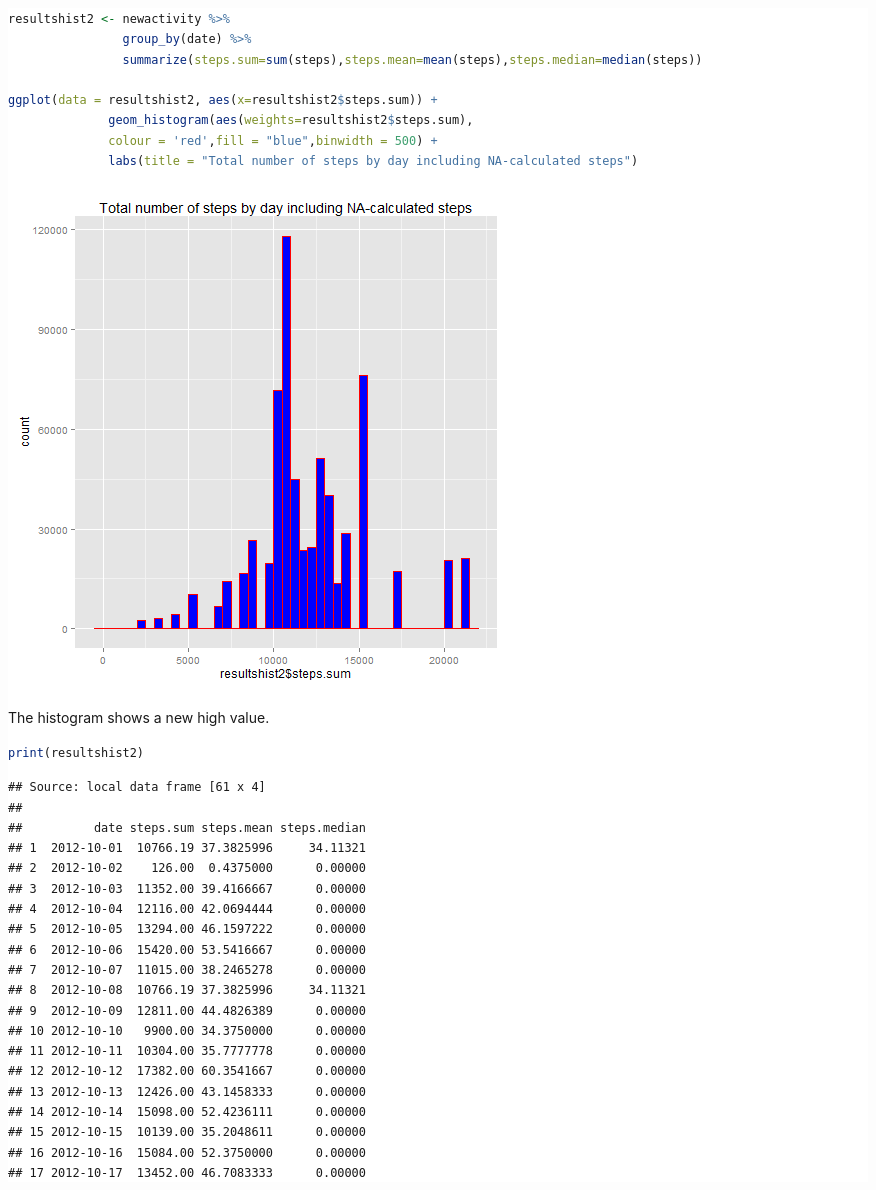 ```r
resultshist2 <- newactivity %>% 
                group_by(date) %>% 
                summarize(steps.sum=sum(steps),steps.mean=mean(steps),steps.median=median(steps))

ggplot(data = resultshist2, aes(x=resultshist2$steps.sum)) +         
              geom_histogram(aes(weights=resultshist2$steps.sum),
              colour = 'red',fill = "blue",binwidth = 500) +
              labs(title = "Total number of steps by day including NA-calculated steps")
```

![plot of chunk plotnewds01](figure/plotnewds01-1.png) 

The histogram shows a new high value. 


```r
print(resultshist2)
```

```
## Source: local data frame [61 x 4]
## 
##          date steps.sum steps.mean steps.median
## 1  2012-10-01  10766.19 37.3825996     34.11321
## 2  2012-10-02    126.00  0.4375000      0.00000
## 3  2012-10-03  11352.00 39.4166667      0.00000
## 4  2012-10-04  12116.00 42.0694444      0.00000
## 5  2012-10-05  13294.00 46.1597222      0.00000
## 6  2012-10-06  15420.00 53.5416667      0.00000
## 7  2012-10-07  11015.00 38.2465278      0.00000
## 8  2012-10-08  10766.19 37.3825996     34.11321
## 9  2012-10-09  12811.00 44.4826389      0.00000
## 10 2012-10-10   9900.00 34.3750000      0.00000
## 11 2012-10-11  10304.00 35.7777778      0.00000
## 12 2012-10-12  17382.00 60.3541667      0.00000
## 13 2012-10-13  12426.00 43.1458333      0.00000
## 14 2012-10-14  15098.00 52.4236111      0.00000
## 15 2012-10-15  10139.00 35.2048611      0.00000
## 16 2012-10-16  15084.00 52.3750000      0.00000
## 17 2012-10-17  13452.00 46.7083333      0.00000
```